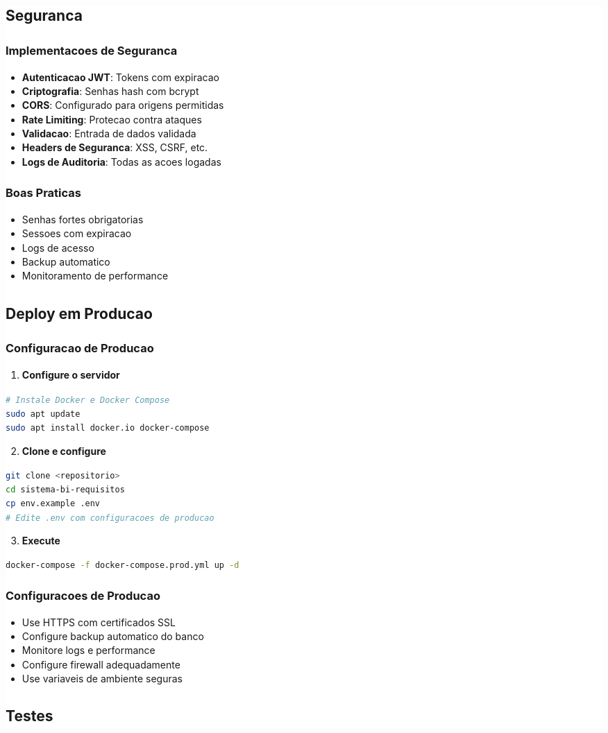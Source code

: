 ## Seguranca

### Implementacoes de Seguranca
- **Autenticacao JWT**: Tokens com expiracao
- **Criptografia**: Senhas hash com bcrypt
- **CORS**: Configurado para origens permitidas
- **Rate Limiting**: Protecao contra ataques
- **Validacao**: Entrada de dados validada
- **Headers de Seguranca**: XSS, CSRF, etc.
- **Logs de Auditoria**: Todas as acoes logadas

### Boas Praticas
- Senhas fortes obrigatorias
- Sessoes com expiracao
- Logs de acesso
- Backup automatico
- Monitoramento de performance

## Deploy em Producao

### Configuracao de Producao

1. **Configure o servidor**
```bash
# Instale Docker e Docker Compose
sudo apt update
sudo apt install docker.io docker-compose
```

2. **Clone e configure**
```bash
git clone <repositorio>
cd sistema-bi-requisitos
cp env.example .env
# Edite .env com configuracoes de producao
```

3. **Execute**
```bash
docker-compose -f docker-compose.prod.yml up -d
```

### Configuracoes de Producao
- Use HTTPS com certificados SSL
- Configure backup automatico do banco
- Monitore logs e performance
- Configure firewall adequadamente
- Use variaveis de ambiente seguras

## Testes
